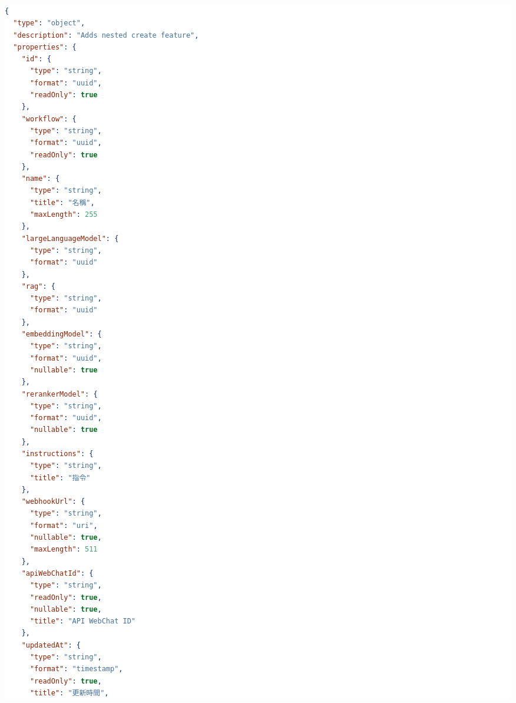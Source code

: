 <a id="schemachatbot"></a>
<a id="schema_Chatbot"></a>
<a id="tocSchatbot"></a>
<a id="tocschatbot"></a>

```json
{
  "type": "object",
  "description": "Adds nested create feature",
  "properties": {
    "id": {
      "type": "string",
      "format": "uuid",
      "readOnly": true
    },
    "workflow": {
      "type": "string",
      "format": "uuid",
      "readOnly": true
    },
    "name": {
      "type": "string",
      "title": "名稱",
      "maxLength": 255
    },
    "largeLanguageModel": {
      "type": "string",
      "format": "uuid"
    },
    "rag": {
      "type": "string",
      "format": "uuid"
    },
    "embeddingModel": {
      "type": "string",
      "format": "uuid",
      "nullable": true
    },
    "rerankerModel": {
      "type": "string",
      "format": "uuid",
      "nullable": true
    },
    "instructions": {
      "type": "string",
      "title": "指令"
    },
    "webhookUrl": {
      "type": "string",
      "format": "uri",
      "nullable": true,
      "maxLength": 511
    },
    "apiWebChatId": {
      "type": "string",
      "readOnly": true,
      "nullable": true,
      "title": "API WebChat ID"
    },
    "updatedAt": {
      "type": "string",
      "format": "timestamp",
      "readOnly": true,
      "title": "更新時間",
```